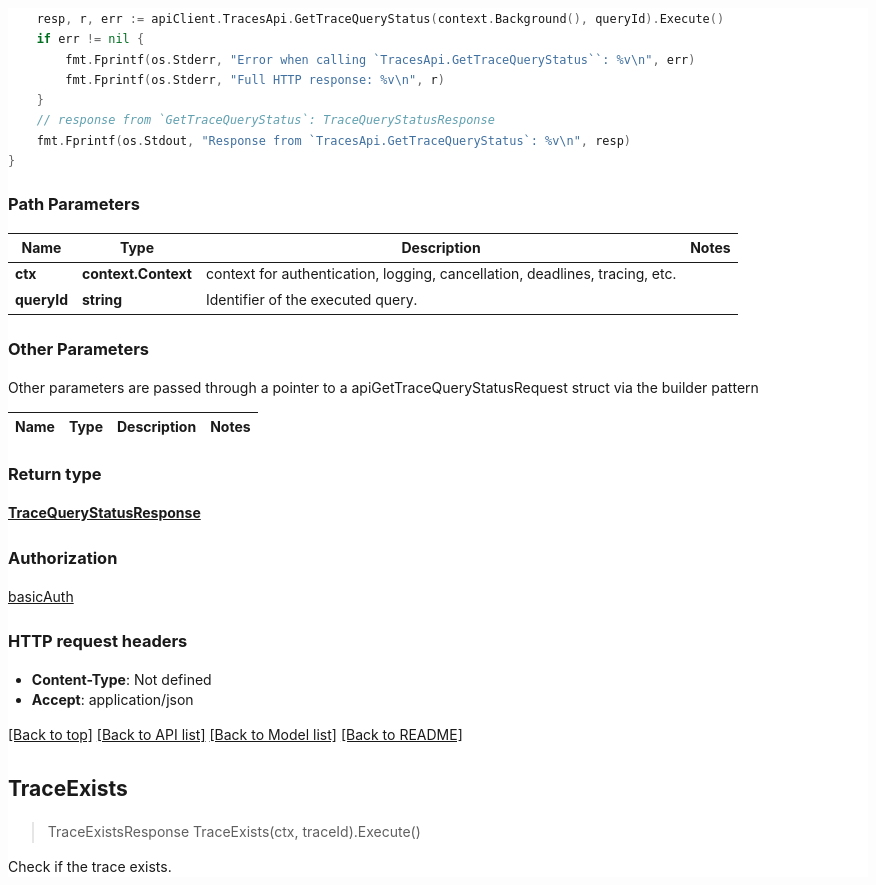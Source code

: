 ```go
    resp, r, err := apiClient.TracesApi.GetTraceQueryStatus(context.Background(), queryId).Execute()
    if err != nil {
        fmt.Fprintf(os.Stderr, "Error when calling `TracesApi.GetTraceQueryStatus``: %v\n", err)
        fmt.Fprintf(os.Stderr, "Full HTTP response: %v\n", r)
    }
    // response from `GetTraceQueryStatus`: TraceQueryStatusResponse
    fmt.Fprintf(os.Stdout, "Response from `TracesApi.GetTraceQueryStatus`: %v\n", resp)
}
```

### Path Parameters


Name | Type | Description  | Notes
------------- | ------------- | ------------- | -------------
**ctx** | **context.Context** | context for authentication, logging, cancellation, deadlines, tracing, etc.
**queryId** | **string** | Identifier of the executed query. | 

### Other Parameters

Other parameters are passed through a pointer to a apiGetTraceQueryStatusRequest struct via the builder pattern


Name | Type | Description  | Notes
------------- | ------------- | ------------- | -------------


### Return type

[**TraceQueryStatusResponse**](TraceQueryStatusResponse.md)

### Authorization

[basicAuth](../README.md#basicAuth)

### HTTP request headers

- **Content-Type**: Not defined
- **Accept**: application/json

[[Back to top]](#) [[Back to API list]](../README.md#documentation-for-api-endpoints)
[[Back to Model list]](../README.md#documentation-for-models)
[[Back to README]](../README.md)


## TraceExists

> TraceExistsResponse TraceExists(ctx, traceId).Execute()

Check if the trace exists.

